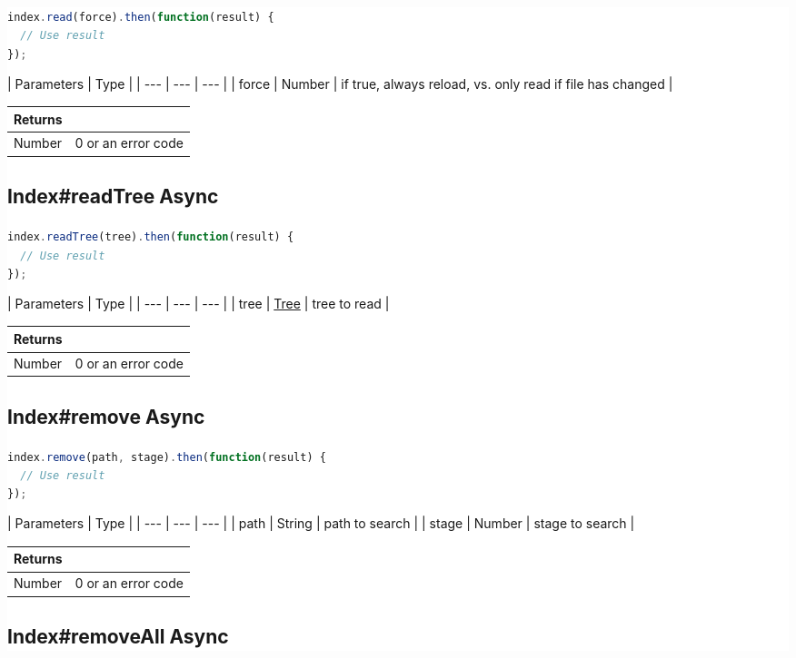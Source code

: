 ```js
index.read(force).then(function(result) {
  // Use result
});
```

| Parameters | Type |
| --- | --- | --- |
| force | Number | if true, always reload, vs. only read if file has changed |

| Returns |  |
| --- | --- |
| Number |  0 or an error code |

## <a name="readTree"></a><span>Index#</span>readTree <span class="tags"><span class="async">Async</span></span>

```js
index.readTree(tree).then(function(result) {
  // Use result
});
```

| Parameters | Type |
| --- | --- | --- |
| tree | [Tree](/api/tree/) | tree to read |

| Returns |  |
| --- | --- |
| Number |  0 or an error code |

## <a name="remove"></a><span>Index#</span>remove <span class="tags"><span class="async">Async</span></span>

```js
index.remove(path, stage).then(function(result) {
  // Use result
});
```

| Parameters | Type |
| --- | --- | --- |
| path | String | path to search |
| stage | Number | stage to search |

| Returns |  |
| --- | --- |
| Number |  0 or an error code |

## <a name="removeAll"></a><span>Index#</span>removeAll <span class="tags"><span class="async">Async</span></span>
